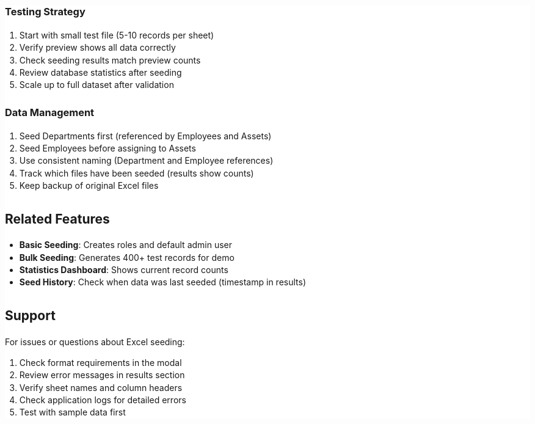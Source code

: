 ### Testing Strategy
1. Start with small test file (5-10 records per sheet)
2. Verify preview shows all data correctly
3. Check seeding results match preview counts
4. Review database statistics after seeding
5. Scale up to full dataset after validation

### Data Management
1. Seed Departments first (referenced by Employees and Assets)
2. Seed Employees before assigning to Assets
3. Use consistent naming (Department and Employee references)
4. Track which files have been seeded (results show counts)
5. Keep backup of original Excel files

## Related Features

- **Basic Seeding**: Creates roles and default admin user
- **Bulk Seeding**: Generates 400+ test records for demo
- **Statistics Dashboard**: Shows current record counts
- **Seed History**: Check when data was last seeded (timestamp in results)

## Support

For issues or questions about Excel seeding:
1. Check format requirements in the modal
2. Review error messages in results section
3. Verify sheet names and column headers
4. Check application logs for detailed errors
5. Test with sample data first
